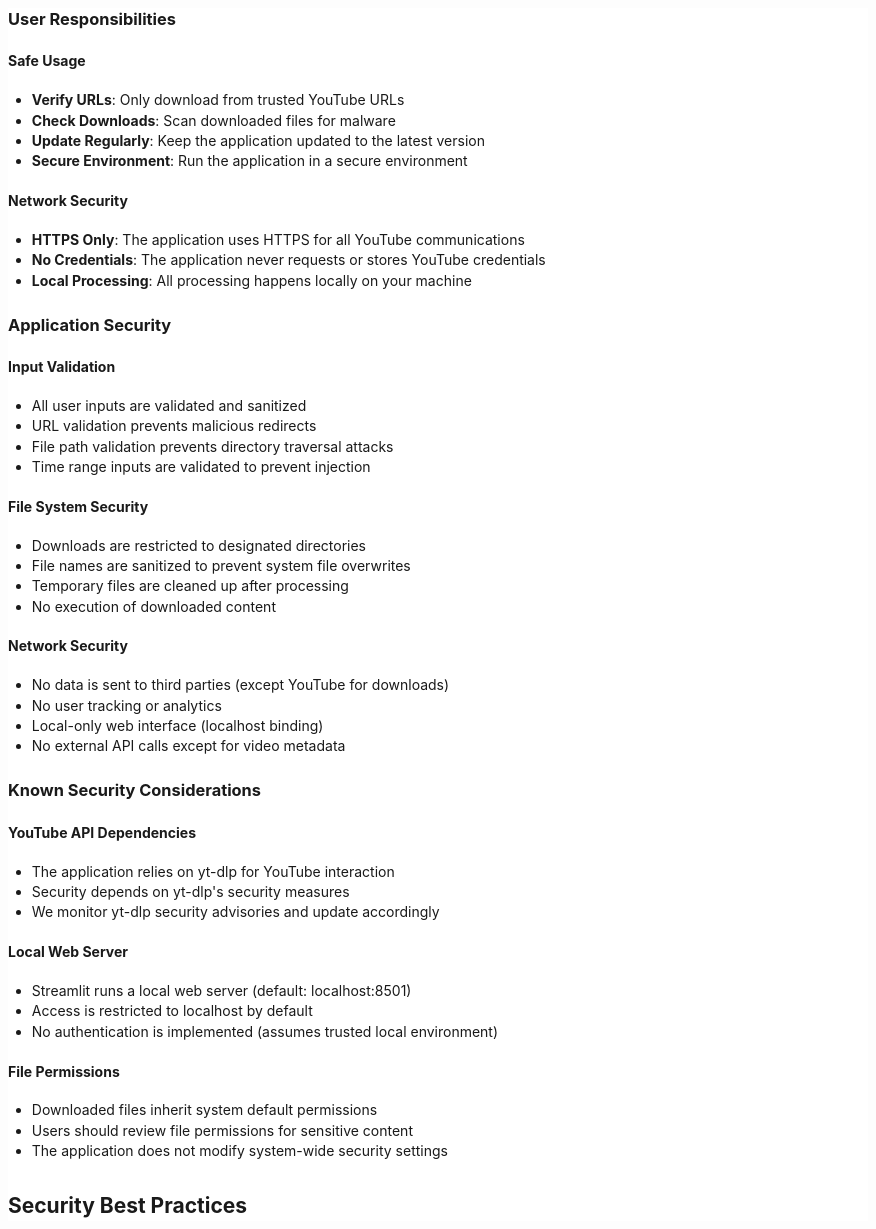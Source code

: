### User Responsibilities

#### Safe Usage
- **Verify URLs**: Only download from trusted YouTube URLs
- **Check Downloads**: Scan downloaded files for malware
- **Update Regularly**: Keep the application updated to the latest version
- **Secure Environment**: Run the application in a secure environment

#### Network Security
- **HTTPS Only**: The application uses HTTPS for all YouTube communications
- **No Credentials**: The application never requests or stores YouTube credentials
- **Local Processing**: All processing happens locally on your machine

### Application Security

#### Input Validation
- All user inputs are validated and sanitized
- URL validation prevents malicious redirects
- File path validation prevents directory traversal attacks
- Time range inputs are validated to prevent injection

#### File System Security
- Downloads are restricted to designated directories
- File names are sanitized to prevent system file overwrites
- Temporary files are cleaned up after processing
- No execution of downloaded content

#### Network Security
- No data is sent to third parties (except YouTube for downloads)
- No user tracking or analytics
- Local-only web interface (localhost binding)
- No external API calls except for video metadata

### Known Security Considerations

#### YouTube API Dependencies
- The application relies on yt-dlp for YouTube interaction
- Security depends on yt-dlp's security measures
- We monitor yt-dlp security advisories and update accordingly

#### Local Web Server
- Streamlit runs a local web server (default: localhost:8501)
- Access is restricted to localhost by default
- No authentication is implemented (assumes trusted local environment)

#### File Permissions
- Downloaded files inherit system default permissions
- Users should review file permissions for sensitive content
- The application does not modify system-wide security settings

## Security Best Practices
